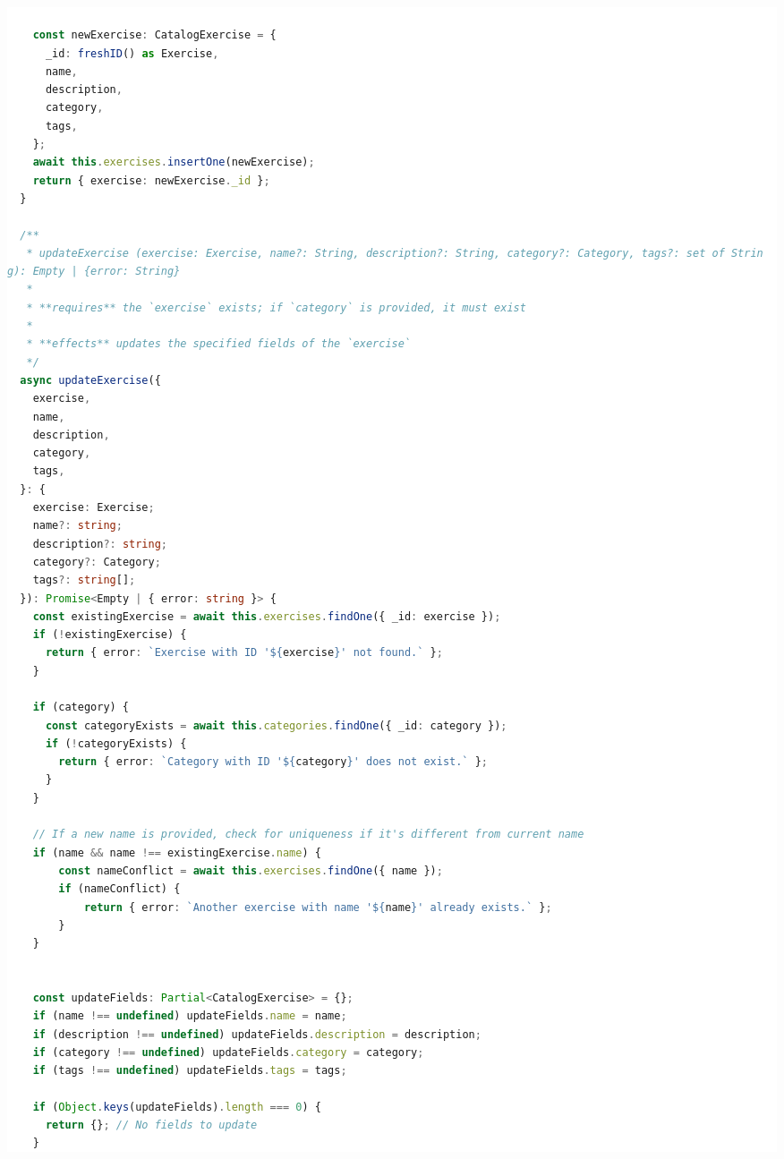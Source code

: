```typescript

    const newExercise: CatalogExercise = {
      _id: freshID() as Exercise,
      name,
      description,
      category,
      tags,
    };
    await this.exercises.insertOne(newExercise);
    return { exercise: newExercise._id };
  }

  /**
   * updateExercise (exercise: Exercise, name?: String, description?: String, category?: Category, tags?: set of String): Empty | {error: String}
   *
   * **requires** the `exercise` exists; if `category` is provided, it must exist
   *
   * **effects** updates the specified fields of the `exercise`
   */
  async updateExercise({
    exercise,
    name,
    description,
    category,
    tags,
  }: {
    exercise: Exercise;
    name?: string;
    description?: string;
    category?: Category;
    tags?: string[];
  }): Promise<Empty | { error: string }> {
    const existingExercise = await this.exercises.findOne({ _id: exercise });
    if (!existingExercise) {
      return { error: `Exercise with ID '${exercise}' not found.` };
    }

    if (category) {
      const categoryExists = await this.categories.findOne({ _id: category });
      if (!categoryExists) {
        return { error: `Category with ID '${category}' does not exist.` };
      }
    }

    // If a new name is provided, check for uniqueness if it's different from current name
    if (name && name !== existingExercise.name) {
        const nameConflict = await this.exercises.findOne({ name });
        if (nameConflict) {
            return { error: `Another exercise with name '${name}' already exists.` };
        }
    }


    const updateFields: Partial<CatalogExercise> = {};
    if (name !== undefined) updateFields.name = name;
    if (description !== undefined) updateFields.description = description;
    if (category !== undefined) updateFields.category = category;
    if (tags !== undefined) updateFields.tags = tags;

    if (Object.keys(updateFields).length === 0) {
      return {}; // No fields to update
    }
```
